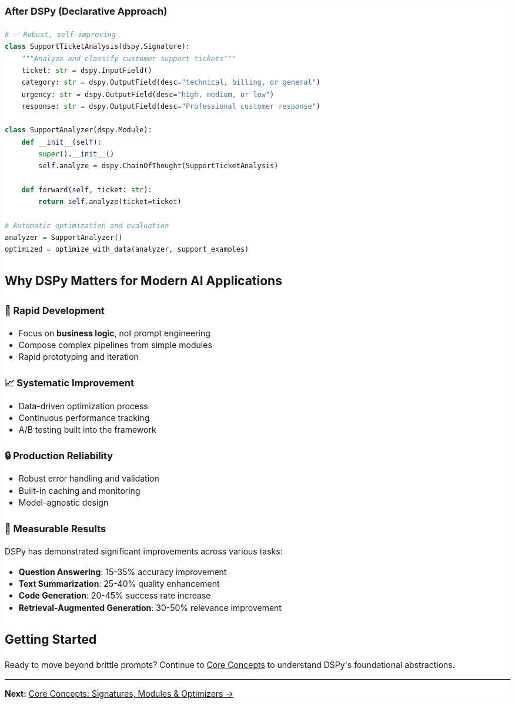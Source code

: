 ### After DSPy (Declarative Approach)
```python
# ✅ Robust, self-improving
class SupportTicketAnalysis(dspy.Signature):
    """Analyze and classify customer support tickets"""
    ticket: str = dspy.InputField()
    category: str = dspy.OutputField(desc="technical, billing, or general")
    urgency: str = dspy.OutputField(desc="high, medium, or low")
    response: str = dspy.OutputField(desc="Professional customer response")

class SupportAnalyzer(dspy.Module):
    def __init__(self):
        super().__init__()
        self.analyze = dspy.ChainOfThought(SupportTicketAnalysis)
    
    def forward(self, ticket: str):
        return self.analyze(ticket=ticket)

# Automatic optimization and evaluation
analyzer = SupportAnalyzer()
optimized = optimize_with_data(analyzer, support_examples)
```

## Why DSPy Matters for Modern AI Applications

### 🚀 Rapid Development
- Focus on **business logic**, not prompt engineering
- Compose complex pipelines from simple modules
- Rapid prototyping and iteration

### 📈 Systematic Improvement
- Data-driven optimization process
- Continuous performance tracking
- A/B testing built into the framework

### 🔒 Production Reliability
- Robust error handling and validation
- Built-in caching and monitoring
- Model-agnostic design

### 🎯 Measurable Results
DSPy has demonstrated significant improvements across various tasks:
- **Question Answering**: 15-35% accuracy improvement
- **Text Summarization**: 25-40% quality enhancement
- **Code Generation**: 20-45% success rate increase
- **Retrieval-Augmented Generation**: 30-50% relevance improvement

## Getting Started

Ready to move beyond brittle prompts? Continue to [Core Concepts](02_core_concepts.md) to understand DSPy's foundational abstractions.

---

**Next:** [Core Concepts: Signatures, Modules & Optimizers →](02_core_concepts.md)